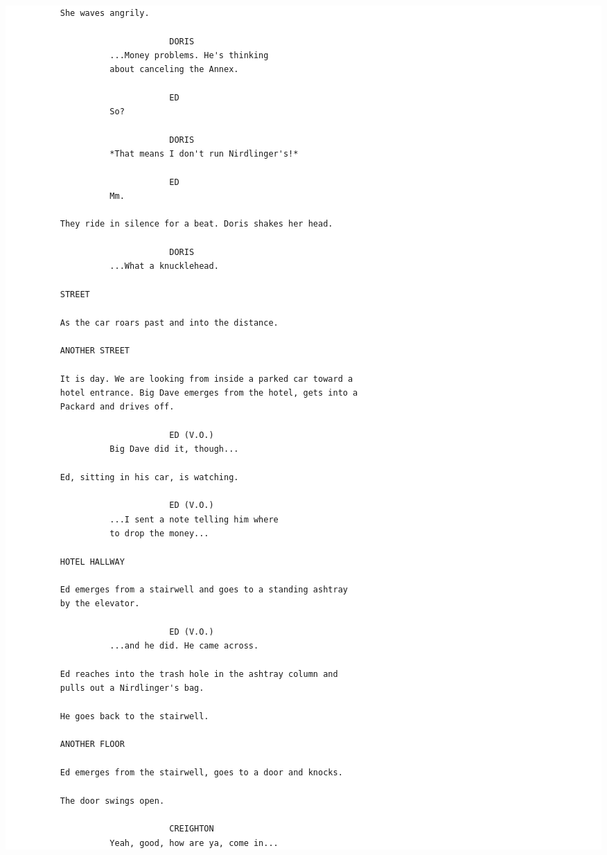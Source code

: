                She waves angrily.

                                     DORIS
                         ...Money problems. He's thinking 
                         about canceling the Annex.

                                     ED
                         So?

                                     DORIS
                         *That means I don't run Nirdlinger's!*

                                     ED
                         Mm.

               They ride in silence for a beat. Doris shakes her head.

                                     DORIS
                         ...What a knucklehead.

               STREET

               As the car roars past and into the distance.

               ANOTHER STREET

               It is day. We are looking from inside a parked car toward a 
               hotel entrance. Big Dave emerges from the hotel, gets into a 
               Packard and drives off.

                                     ED (V.O.)
                         Big Dave did it, though...

               Ed, sitting in his car, is watching.

                                     ED (V.O.)
                         ...I sent a note telling him where 
                         to drop the money...

               HOTEL HALLWAY

               Ed emerges from a stairwell and goes to a standing ashtray 
               by the elevator.

                                     ED (V.O.)
                         ...and he did. He came across.

               Ed reaches into the trash hole in the ashtray column and 
               pulls out a Nirdlinger's bag.

               He goes back to the stairwell.

               ANOTHER FLOOR

               Ed emerges from the stairwell, goes to a door and knocks.

               The door swings open.

                                     CREIGHTON
                         Yeah, good, how are ya, come in...
